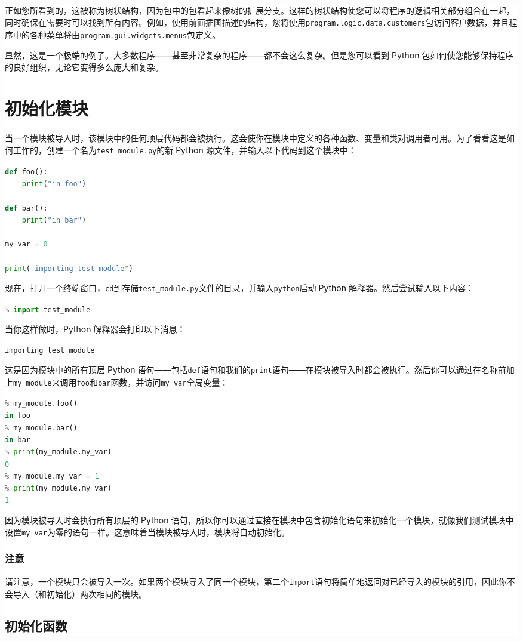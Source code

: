 正如您所看到的，这被称为树状结构，因为包中的包看起来像树的扩展分支。这样的树状结构使您可以将程序的逻辑相关部分组合在一起，同时确保在需要时可以找到所有内容。例如，使用前面插图描述的结构，您将使用`program.logic.data.customers`包访问客户数据，并且程序中的各种菜单将由`program.gui.widgets.menus`包定义。

显然，这是一个极端的例子。大多数程序——甚至非常复杂的程序——都不会这么复杂。但是您可以看到 Python 包如何使您能够保持程序的良好组织，无论它变得多么庞大和复杂。

# 初始化模块

当一个模块被导入时，该模块中的任何顶层代码都会被执行。这会使你在模块中定义的各种函数、变量和类对调用者可用。为了看看这是如何工作的，创建一个名为`test_module.py`的新 Python 源文件，并输入以下代码到这个模块中：

```py
def foo():
    print("in foo")

def bar():
    print("in bar")

my_var = 0

print("importing test module")
```

现在，打开一个终端窗口，`cd`到存储`test_module.py`文件的目录，并输入`python`启动 Python 解释器。然后尝试输入以下内容：

```py
% import test_module
```

当你这样做时，Python 解释器会打印以下消息：

```py
importing test module
```

这是因为模块中的所有顶层 Python 语句——包括`def`语句和我们的`print`语句——在模块被导入时都会被执行。然后你可以通过在名称前加上`my_module`来调用`foo`和`bar`函数，并访问`my_var`全局变量：

```py
% my_module.foo()
in foo
% my_module.bar()
in bar
% print(my_module.my_var)
0
% my_module.my_var = 1
% print(my_module.my_var)
1
```

因为模块被导入时会执行所有顶层的 Python 语句，所以你可以通过直接在模块中包含初始化语句来初始化一个模块，就像我们测试模块中设置`my_var`为零的语句一样。这意味着当模块被导入时，模块将自动初始化。

### 注意

请注意，一个模块只会被导入一次。如果两个模块导入了同一个模块，第二个`import`语句将简单地返回对已经导入的模块的引用，因此你不会导入（和初始化）两次相同的模块。

## 初始化函数
